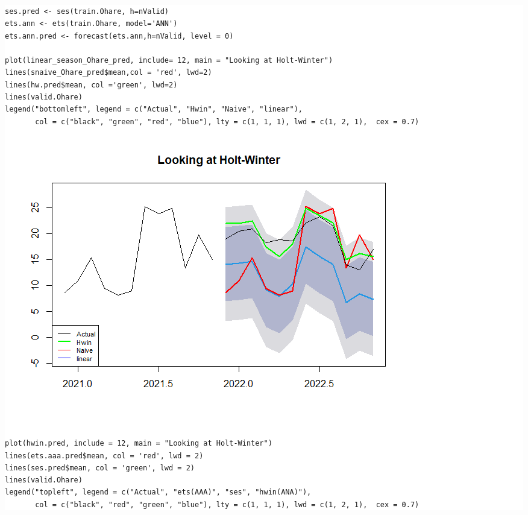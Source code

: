     ses.pred <- ses(train.Ohare, h=nValid)
    ets.ann <- ets(train.Ohare, model='ANN')
    ets.ann.pred <- forecast(ets.ann,h=nValid, level = 0)

    plot(linear_season_Ohare_pred, include= 12, main = "Looking at Holt-Winter")                  
    lines(snaive_Ohare_pred$mean,col = 'red', lwd=2)            
    lines(hw.pred$mean, col ='green', lwd=2)
    lines(valid.Ohare)
    legend("bottomleft", legend = c("Actual", "Hwin", "Naive", "linear"),
           col = c("black", "green", "red", "blue"), lty = c(1, 1, 1), lwd = c(1, 2, 1),  cex = 0.7)

![](ChicagoAirTravel_files/figure-markdown_strict/unnamed-chunk-25-1.png)

    plot(hwin.pred, include = 12, main = "Looking at Holt-Winter")
    lines(ets.aaa.pred$mean, col = 'red', lwd = 2)
    lines(ses.pred$mean, col = 'green', lwd = 2)
    lines(valid.Ohare)
    legend("topleft", legend = c("Actual", "ets(AAA)", "ses", "hwin(ANA)"),
           col = c("black", "red", "green", "blue"), lty = c(1, 1, 1), lwd = c(1, 2, 1),  cex = 0.7)
